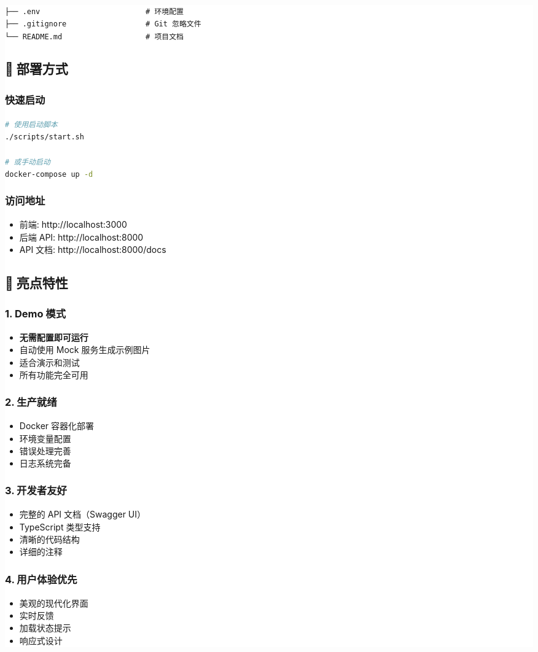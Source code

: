 ```
├── .env                        # 环境配置
├── .gitignore                  # Git 忽略文件
└── README.md                   # 项目文档
```

## 🚀 部署方式

### 快速启动

```bash
# 使用启动脚本
./scripts/start.sh

# 或手动启动
docker-compose up -d
```

### 访问地址

- 前端: http://localhost:3000
- 后端 API: http://localhost:8000
- API 文档: http://localhost:8000/docs

## 🌟 亮点特性

### 1. Demo 模式
- **无需配置即可运行**
- 自动使用 Mock 服务生成示例图片
- 适合演示和测试
- 所有功能完全可用

### 2. 生产就绪
- Docker 容器化部署
- 环境变量配置
- 错误处理完善
- 日志系统完备

### 3. 开发者友好
- 完整的 API 文档（Swagger UI）
- TypeScript 类型支持
- 清晰的代码结构
- 详细的注释

### 4. 用户体验优先
- 美观的现代化界面
- 实时反馈
- 加载状态提示
- 响应式设计
